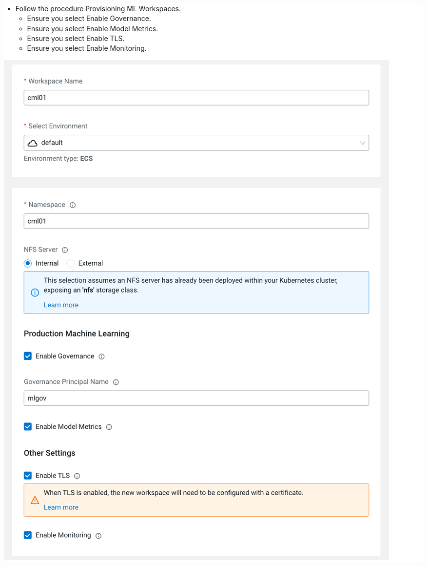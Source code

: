 - Follow the procedure Provisioning ML Workspaces.
    - Ensure you select Enable Governance.
    - Ensure you select Enable Model Metrics.
    - Ensure you select Enable TLS.
    - Ensure you select Enable Monitoring.

![](../../assets/images/ds/addcml02.png)
